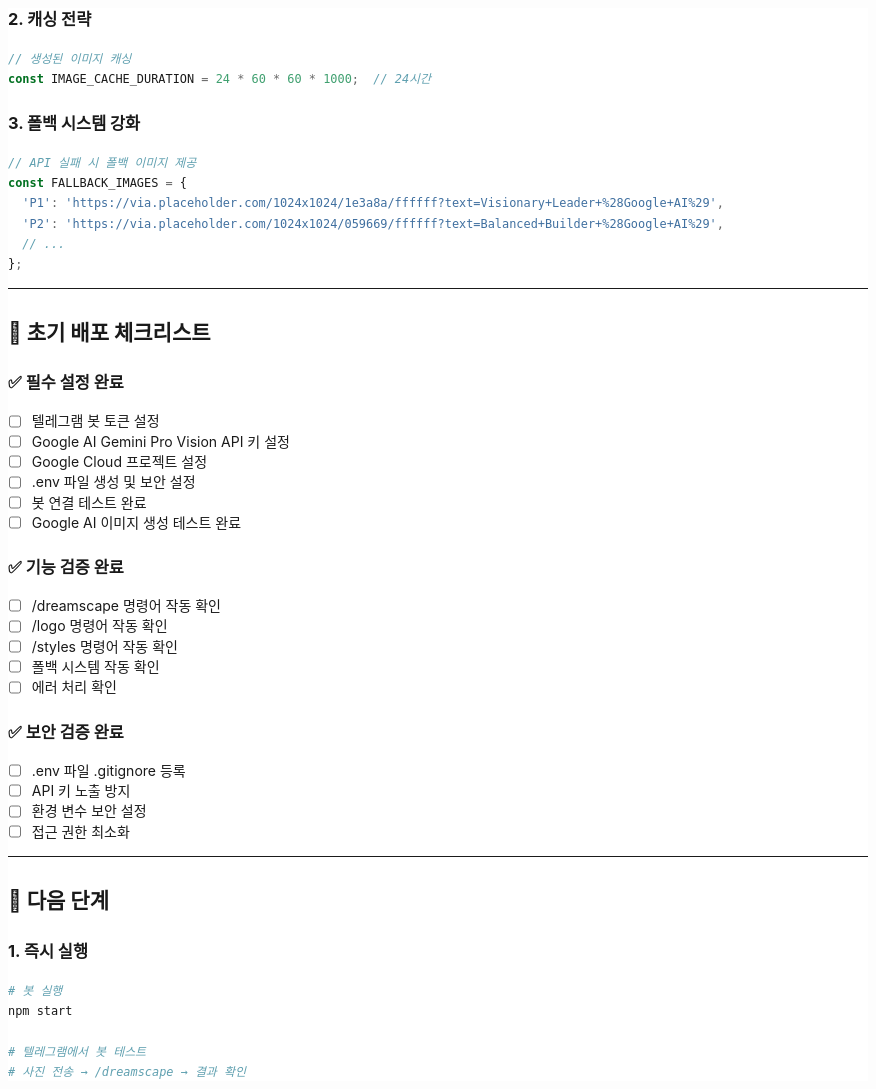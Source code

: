 ### 2. **캐싱 전략**
```javascript
// 생성된 이미지 캐싱
const IMAGE_CACHE_DURATION = 24 * 60 * 60 * 1000;  // 24시간
```

### 3. **폴백 시스템 강화**
```javascript
// API 실패 시 폴백 이미지 제공
const FALLBACK_IMAGES = {
  'P1': 'https://via.placeholder.com/1024x1024/1e3a8a/ffffff?text=Visionary+Leader+%28Google+AI%29',
  'P2': 'https://via.placeholder.com/1024x1024/059669/ffffff?text=Balanced+Builder+%28Google+AI%29',
  // ...
};
```

---

## 🎯 초기 배포 체크리스트

### ✅ 필수 설정 완료
- [ ] 텔레그램 봇 토큰 설정
- [ ] Google AI Gemini Pro Vision API 키 설정
- [ ] Google Cloud 프로젝트 설정
- [ ] .env 파일 생성 및 보안 설정
- [ ] 봇 연결 테스트 완료
- [ ] Google AI 이미지 생성 테스트 완료

### ✅ 기능 검증 완료
- [ ] /dreamscape 명령어 작동 확인
- [ ] /logo 명령어 작동 확인
- [ ] /styles 명령어 작동 확인
- [ ] 폴백 시스템 작동 확인
- [ ] 에러 처리 확인

### ✅ 보안 검증 완료
- [ ] .env 파일 .gitignore 등록
- [ ] API 키 노출 방지
- [ ] 환경 변수 보안 설정
- [ ] 접근 권한 최소화

---

## 🚀 다음 단계

### 1. **즉시 실행**
```bash
# 봇 실행
npm start

# 텔레그램에서 봇 테스트
# 사진 전송 → /dreamscape → 결과 확인
```
